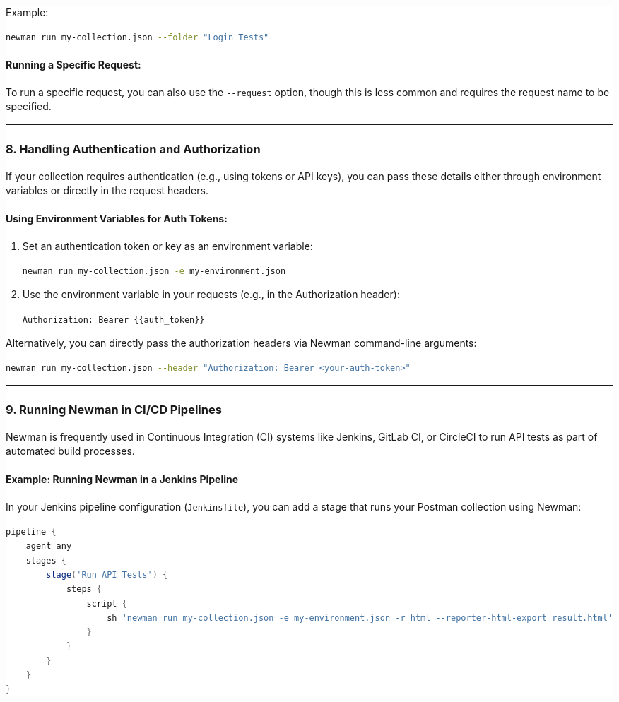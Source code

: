 Example:
```bash
newman run my-collection.json --folder "Login Tests"
```

#### **Running a Specific Request**:
To run a specific request, you can also use the `--request` option, though this is less common and requires the request name to be specified.

---

### **8. Handling Authentication and Authorization**

If your collection requires authentication (e.g., using tokens or API keys), you can pass these details either through environment variables or directly in the request headers.

#### **Using Environment Variables for Auth Tokens**:
1. Set an authentication token or key as an environment variable:
   ```bash
   newman run my-collection.json -e my-environment.json
   ```

2. Use the environment variable in your requests (e.g., in the Authorization header):
   ```plaintext
   Authorization: Bearer {{auth_token}}
   ```

Alternatively, you can directly pass the authorization headers via Newman command-line arguments:
```bash
newman run my-collection.json --header "Authorization: Bearer <your-auth-token>"
```

---

### **9. Running Newman in CI/CD Pipelines**

Newman is frequently used in Continuous Integration (CI) systems like Jenkins, GitLab CI, or CircleCI to run API tests as part of automated build processes.

#### **Example: Running Newman in a Jenkins Pipeline**

In your Jenkins pipeline configuration (`Jenkinsfile`), you can add a stage that runs your Postman collection using Newman:
```groovy
pipeline {
    agent any
    stages {
        stage('Run API Tests') {
            steps {
                script {
                    sh 'newman run my-collection.json -e my-environment.json -r html --reporter-html-export result.html'
                }
            }
        }
    }
}
```
